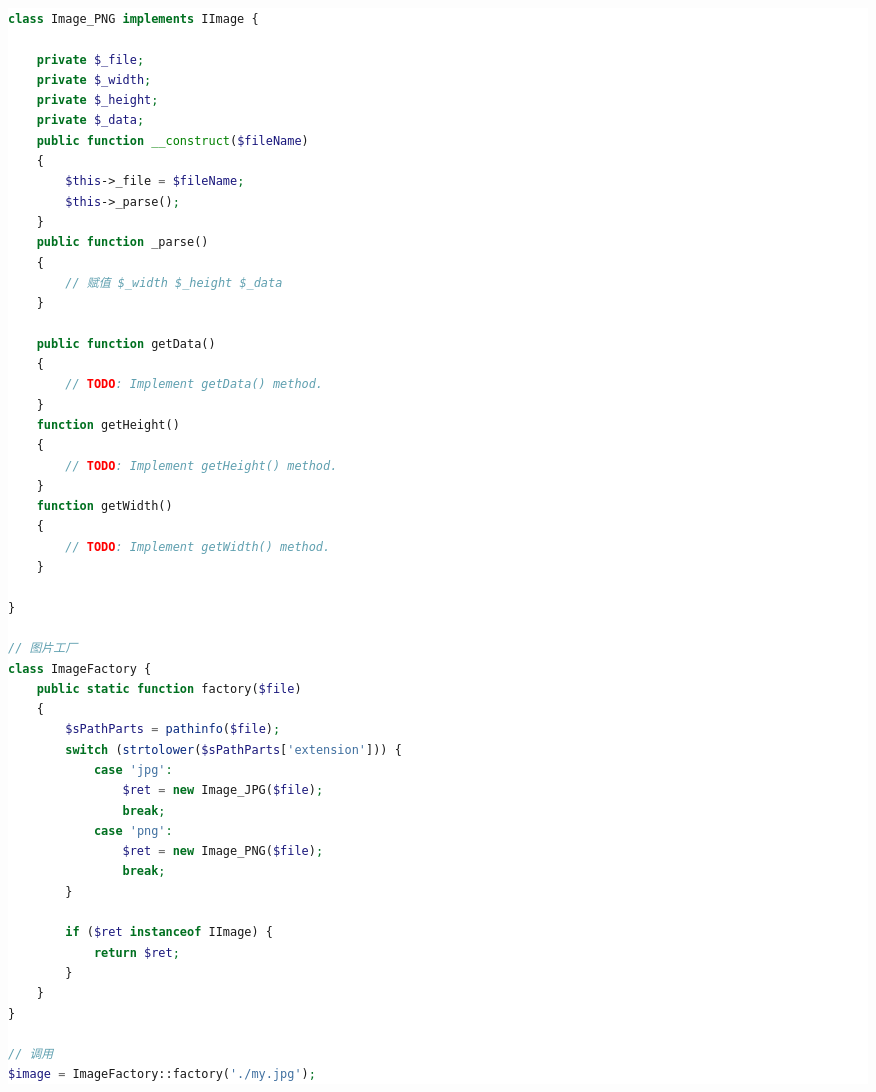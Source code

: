 ```php
class Image_PNG implements IImage {

    private $_file;
    private $_width;
    private $_height;
    private $_data;
    public function __construct($fileName)
    {
        $this->_file = $fileName;
        $this->_parse();
    }
    public function _parse()
    {
        // 赋值 $_width $_height $_data
    }

    public function getData()
    {
        // TODO: Implement getData() method.
    }
    function getHeight()
    {
        // TODO: Implement getHeight() method.
    }
    function getWidth()
    {
        // TODO: Implement getWidth() method.
    }

}

// 图片工厂
class ImageFactory {
    public static function factory($file)
    {
        $sPathParts = pathinfo($file);
        switch (strtolower($sPathParts['extension'])) {
            case 'jpg':
                $ret = new Image_JPG($file);
                break;
            case 'png':
                $ret = new Image_PNG($file);
                break;
        }

        if ($ret instanceof IImage) {
            return $ret;
        }
    }
}

// 调用
$image = ImageFactory::factory('./my.jpg');
```

